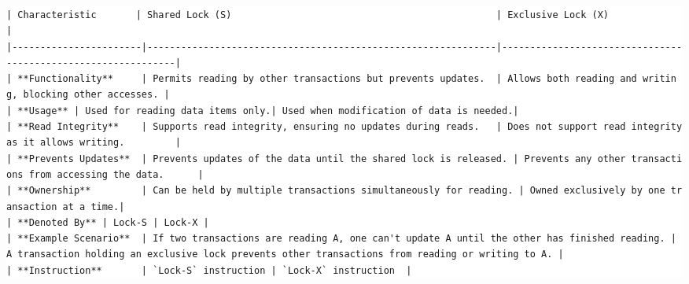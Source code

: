     | Characteristic       | Shared Lock (S)                                               | Exclusive Lock (X)                                           |
    |-----------------------|--------------------------------------------------------------|--------------------------------------------------------------|
    | **Functionality**     | Permits reading by other transactions but prevents updates.  | Allows both reading and writing, blocking other accesses. |
    | **Usage** | Used for reading data items only.| Used when modification of data is needed.|
    | **Read Integrity**    | Supports read integrity, ensuring no updates during reads.   | Does not support read integrity as it allows writing.         |
    | **Prevents Updates**  | Prevents updates of the data until the shared lock is released. | Prevents any other transactions from accessing the data.      |
    | **Ownership**         | Can be held by multiple transactions simultaneously for reading. | Owned exclusively by one transaction at a time.|
    | **Denoted By** | Lock-S | Lock-X |
    | **Example Scenario**  | If two transactions are reading A, one can't update A until the other has finished reading. | A transaction holding an exclusive lock prevents other transactions from reading or writing to A. |
    | **Instruction**       | `Lock-S` instruction | `Lock-X` instruction  |
